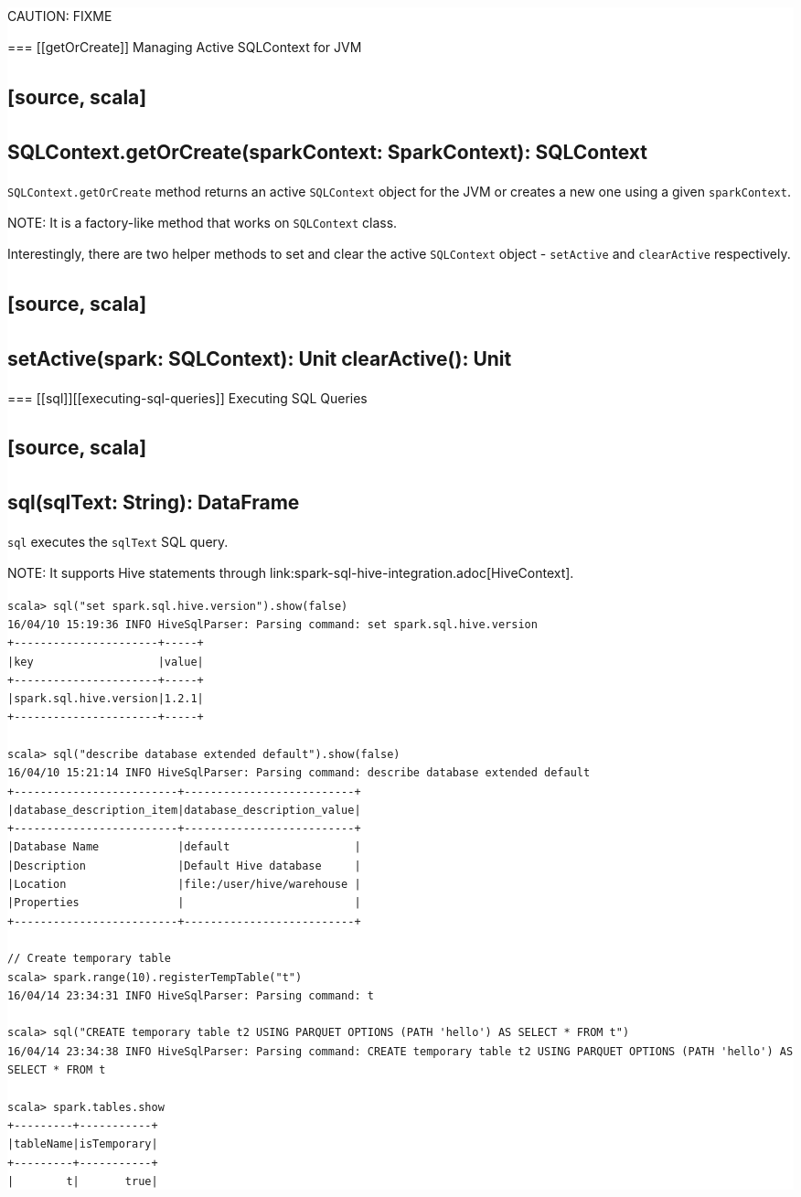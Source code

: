 CAUTION: FIXME

=== [[getOrCreate]] Managing Active SQLContext for JVM

[source, scala]
----
SQLContext.getOrCreate(sparkContext: SparkContext): SQLContext
----

`SQLContext.getOrCreate` method returns an active `SQLContext` object for the JVM or creates a new one using a given `sparkContext`.

NOTE: It is a factory-like method that works on `SQLContext` class.

Interestingly, there are two helper methods to set and clear the active `SQLContext` object - `setActive` and `clearActive` respectively.

[source, scala]
----
setActive(spark: SQLContext): Unit
clearActive(): Unit
----

=== [[sql]][[executing-sql-queries]] Executing SQL Queries

[source, scala]
----
sql(sqlText: String): DataFrame
----

`sql` executes the `sqlText` SQL query.

NOTE: It supports Hive statements through link:spark-sql-hive-integration.adoc[HiveContext].

```
scala> sql("set spark.sql.hive.version").show(false)
16/04/10 15:19:36 INFO HiveSqlParser: Parsing command: set spark.sql.hive.version
+----------------------+-----+
|key                   |value|
+----------------------+-----+
|spark.sql.hive.version|1.2.1|
+----------------------+-----+

scala> sql("describe database extended default").show(false)
16/04/10 15:21:14 INFO HiveSqlParser: Parsing command: describe database extended default
+-------------------------+--------------------------+
|database_description_item|database_description_value|
+-------------------------+--------------------------+
|Database Name            |default                   |
|Description              |Default Hive database     |
|Location                 |file:/user/hive/warehouse |
|Properties               |                          |
+-------------------------+--------------------------+

// Create temporary table
scala> spark.range(10).registerTempTable("t")
16/04/14 23:34:31 INFO HiveSqlParser: Parsing command: t

scala> sql("CREATE temporary table t2 USING PARQUET OPTIONS (PATH 'hello') AS SELECT * FROM t")
16/04/14 23:34:38 INFO HiveSqlParser: Parsing command: CREATE temporary table t2 USING PARQUET OPTIONS (PATH 'hello') AS SELECT * FROM t

scala> spark.tables.show
+---------+-----------+
|tableName|isTemporary|
+---------+-----------+
|        t|       true|
```